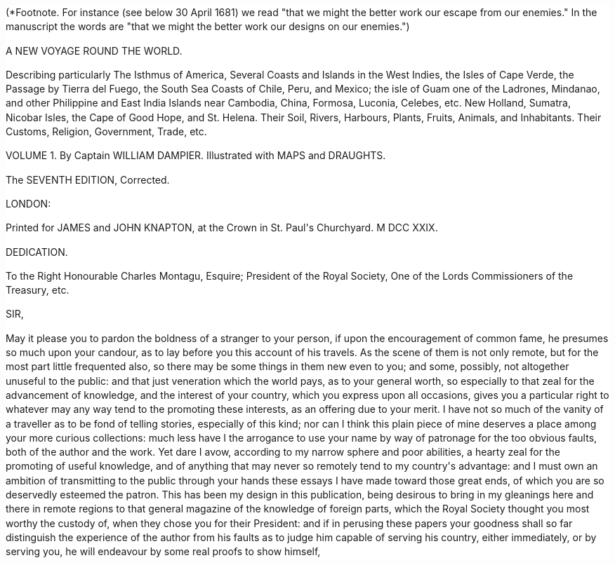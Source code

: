 (*Footnote. For instance (see below 30 April 1681) we read "that we might the better work our escape from our enemies." In the manuscript the words are "that we might the better work our designs on our enemies.")



A NEW VOYAGE ROUND THE WORLD.

Describing particularly The Isthmus of America, Several Coasts and Islands in the West Indies, the Isles of Cape Verde, the Passage by Tierra del Fuego, the South Sea Coasts of Chile, Peru, and Mexico; the isle of Guam one of the Ladrones, Mindanao, and other Philippine and East India Islands near Cambodia, China, Formosa, Luconia, Celebes, etc. New Holland, Sumatra, Nicobar Isles, the Cape of Good Hope, and St. Helena.
Their Soil, Rivers, Harbours, Plants, Fruits, Animals, and Inhabitants.
Their Customs, Religion, Government, Trade, etc.


VOLUME 1.
By Captain WILLIAM DAMPIER.
Illustrated with MAPS and DRAUGHTS.

The SEVENTH EDITION, Corrected.

LONDON:

Printed for JAMES and JOHN KNAPTON, at the
Crown in St. Paul's Churchyard. M DCC XXIX.


DEDICATION.

To the Right Honourable
Charles Montagu, Esquire;
President of the Royal Society,
One of the Lords Commissioners of the Treasury, etc.

SIR,

May it please you to pardon the boldness of a stranger to your person, if upon the encouragement of common fame, he presumes so much upon your candour, as to lay before you this account of his travels. As the scene of them is not only remote, but for the most part little frequented also, so there may be some things in them new even to you; and some, possibly, not altogether unuseful to the public: and that just veneration which the world pays, as to your general worth, so especially to that zeal for the advancement of knowledge, and the interest of your country, which you express upon all occasions, gives you a particular right to whatever may any way tend to the promoting these interests, as an offering due to your merit. I have not so much of the vanity of a traveller as to be fond of telling stories, especially of this kind; nor can I think this plain piece of mine deserves a place among your more curious collections: much less have I the arrogance to use your name by way of patronage for the too obvious faults, both of the author and the work. Yet dare I avow, according to my narrow sphere and poor abilities, a hearty zeal for the promoting of useful knowledge, and of anything that may never so remotely tend to my country's advantage: and I must own an ambition of transmitting to the public through your hands these essays I have made toward those great ends, of which you are so deservedly esteemed the patron. This has been my design in this publication, being desirous to bring in my gleanings here and there in remote regions to that general magazine of the knowledge of foreign parts, which the Royal Society thought you most worthy the custody of, when they chose you for their President: and if in perusing these papers your goodness shall so far distinguish the experience of the author from his faults as to judge him capable of serving his country, either immediately, or by serving you, he will endeavour by some real proofs to show himself,
